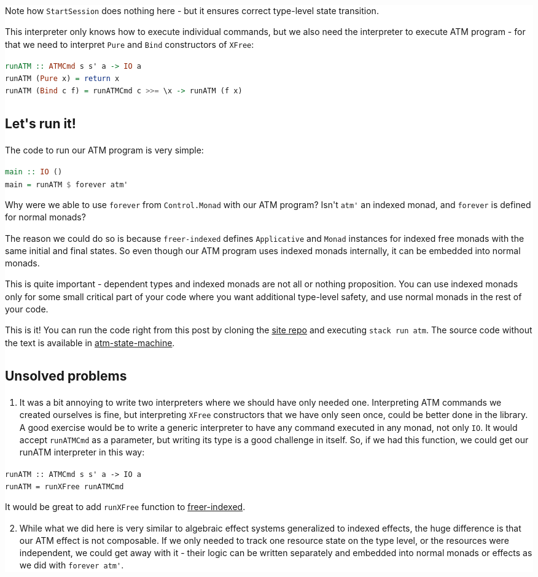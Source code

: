 Note how `StartSession` does nothing here - but it ensures correct type-level state transition.

This interpreter only knows how to execute individual commands, but we also need the interpreter to execute ATM program - for that we need to interpret `Pure` and `Bind` constructors of `XFree`:

```haskell
runATM :: ATMCmd s s' a -> IO a
runATM (Pure x) = return x
runATM (Bind c f) = runATMCmd c >>= \x -> runATM (f x)
```

## Let's run it!

The code to run our ATM program is very simple:

```haskell
main :: IO ()
main = runATM $ forever atm'
```

Why were we able to use `forever` from `Control.Monad` with our ATM program? Isn't `atm'` an indexed monad, and `forever` is defined for normal monads?

The reason we could do so is because `freer-indexed` defines `Applicative` and `Monad` instances for indexed free monads with the same initial and final states. So even though our ATM program uses indexed monads internally, it can be embedded into normal monads.

This is quite important - dependent types and indexed monads are not all or nothing proposition. You can use indexed monads only for some small critical part of your code where you want additional type-level safety, and use normal monads in the rest of your code.

This is it! You can run the code right from this post by cloning the [site repo](https://github.com/epoberezkin/poberezkin.com) and executing `stack run atm`. The source code without the text is available in [atm-state-machine](https://github.com/epoberezkin/atm-state-machine).

## Unsolved problems

1. It was a bit annoying to write two interpreters where we should have only needed one. Interpreting ATM commands we created ourselves is fine, but interpreting `XFree` constructors that we have only seen once, could be better done in the library. A good exercise would be to write a generic interpreter to have any command executed in any monad, not only `IO`. It would accept `runATMCmd` as a parameter, but writing its type is a good challenge in itself. So, if we had this function, we could get our runATM interpreter in this way:

```
runATM :: ATMCmd s s' a -> IO a
runATM = runXFree runATMCmd
```

It would be great to add `runXFree` function to [freer-indexed](https://hackage.haskell.org/package/freer-indexed).

2. While what we did here is very similar to algebraic effect systems generalized to indexed effects, the huge difference is that our ATM effect is not composable. If we only needed to track one resource state on the type level, or the resources were independent, we could get away with it - their logic can be written separately and embedded into normal monads or effects as we did with `forever atm'`.
